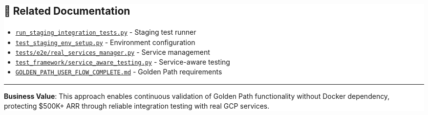## 🔗 **Related Documentation**

- [`run_staging_integration_tests.py`](../run_staging_integration_tests.py) - Staging test runner
- [`test_staging_env_setup.py`](../test_staging_env_setup.py) - Environment configuration  
- [`tests/e2e/real_services_manager.py`](../tests/e2e/real_services_manager.py) - Service management
- [`test_framework/service_aware_testing.py`](../test_framework/service_aware_testing.py) - Service-aware testing
- [`GOLDEN_PATH_USER_FLOW_COMPLETE.md`](GOLDEN_PATH_USER_FLOW_COMPLETE.md) - Golden Path requirements

---

**Business Value**: This approach enables continuous validation of Golden Path functionality without Docker dependency, protecting $500K+ ARR through reliable integration testing with real GCP services.